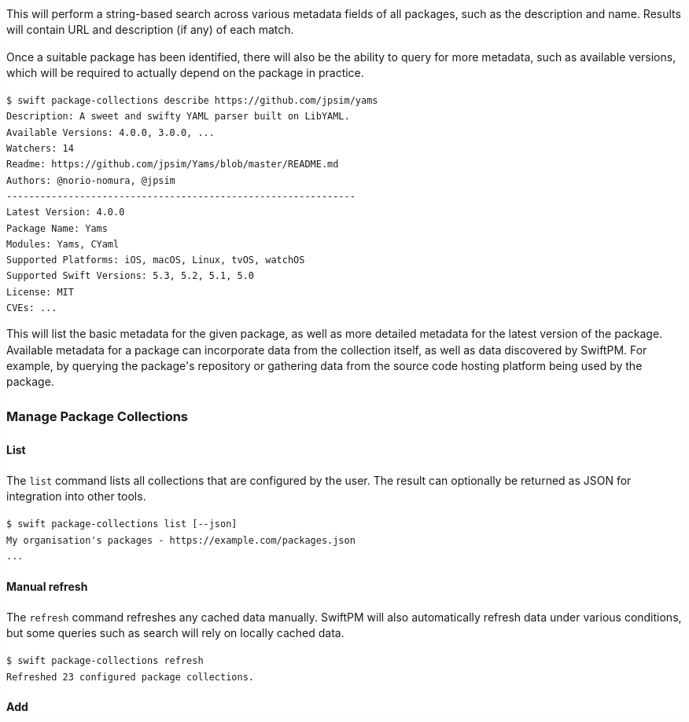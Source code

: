 This will perform a string-based search across various metadata fields of all packages, such as the description and name. Results will contain URL and description (if any) of each match.

Once a suitable package has been identified, there will also be the ability to query for more metadata, such as available versions, which will be required to actually depend on the package in practice.

```
$ swift package-collections describe https://github.com/jpsim/yams
Description: A sweet and swifty YAML parser built on LibYAML.
Available Versions: 4.0.0, 3.0.0, ...
Watchers: 14
Readme: https://github.com/jpsim/Yams/blob/master/README.md
Authors: @norio-nomura, @jpsim
--------------------------------------------------------------
Latest Version: 4.0.0
Package Name: Yams
Modules: Yams, CYaml
Supported Platforms: iOS, macOS, Linux, tvOS, watchOS
Supported Swift Versions: 5.3, 5.2, 5.1, 5.0
License: MIT
CVEs: ...
```

This will list the basic metadata for the given package, as well as more detailed metadata for the latest version of the package. Available metadata for a package can incorporate data from the collection itself, as well as data discovered by SwiftPM. For example, by querying the package's repository or gathering data from the source code hosting platform being used by the package.



### Manage Package Collections

#### List

The `list` command lists all collections that are configured by the user. The result can optionally be returned as JSON for integration into other tools.

```
$ swift package-collections list [--json]
My organisation's packages - https://example.com/packages.json
...
```


#### Manual refresh

The `refresh` command refreshes any cached data manually. SwiftPM will also automatically refresh data under various conditions, but some queries such as search will rely on locally cached data.

```
$ swift package-collections refresh
Refreshed 23 configured package collections.
```


#### Add
